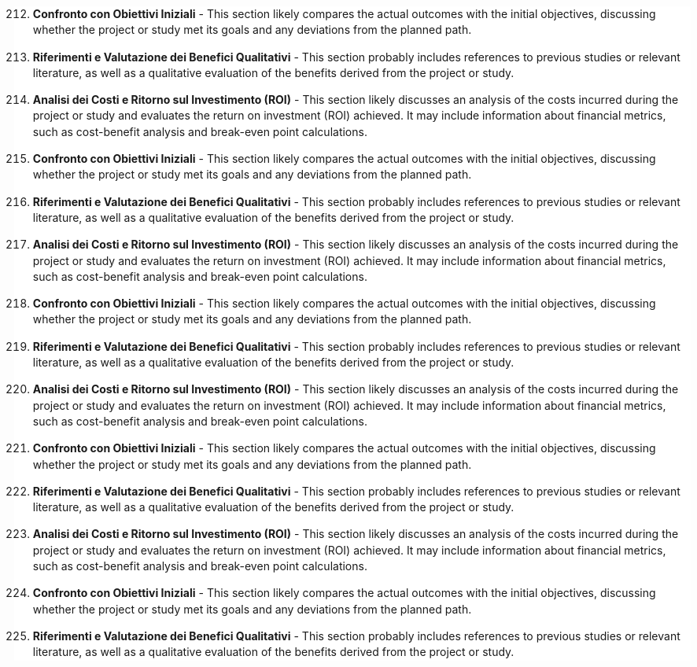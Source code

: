 212. **Confronto con Obiettivi Iniziali**
    - This section likely compares the actual outcomes with the initial objectives, discussing whether the project or study met its goals and any deviations from the planned path.

213. **Riferimenti e Valutazione dei Benefici Qualitativi**
    - This section probably includes references to previous studies or relevant literature, as well as a qualitative evaluation of the benefits derived from the project or study.

214. **Analisi dei Costi e Ritorno sul Investimento (ROI)**
    - This section likely discusses an analysis of the costs incurred during the project or study and evaluates the return on investment (ROI) achieved. It may include information about financial metrics, such as cost-benefit analysis and break-even point calculations.

215. **Confronto con Obiettivi Iniziali**
    - This section likely compares the actual outcomes with the initial objectives, discussing whether the project or study met its goals and any deviations from the planned path.

216. **Riferimenti e Valutazione dei Benefici Qualitativi**
    - This section probably includes references to previous studies or relevant literature, as well as a qualitative evaluation of the benefits derived from the project or study.

217. **Analisi dei Costi e Ritorno sul Investimento (ROI)**
    - This section likely discusses an analysis of the costs incurred during the project or study and evaluates the return on investment (ROI) achieved. It may include information about financial metrics, such as cost-benefit analysis and break-even point calculations.

218. **Confronto con Obiettivi Iniziali**
    - This section likely compares the actual outcomes with the initial objectives, discussing whether the project or study met its goals and any deviations from the planned path.

219. **Riferimenti e Valutazione dei Benefici Qualitativi**
    - This section probably includes references to previous studies or relevant literature, as well as a qualitative evaluation of the benefits derived from the project or study.

220. **Analisi dei Costi e Ritorno sul Investimento (ROI)**
    - This section likely discusses an analysis of the costs incurred during the project or study and evaluates the return on investment (ROI) achieved. It may include information about financial metrics, such as cost-benefit analysis and break-even point calculations.

221. **Confronto con Obiettivi Iniziali**
    - This section likely compares the actual outcomes with the initial objectives, discussing whether the project or study met its goals and any deviations from the planned path.

222. **Riferimenti e Valutazione dei Benefici Qualitativi**
    - This section probably includes references to previous studies or relevant literature, as well as a qualitative evaluation of the benefits derived from the project or study.

223. **Analisi dei Costi e Ritorno sul Investimento (ROI)**
    - This section likely discusses an analysis of the costs incurred during the project or study and evaluates the return on investment (ROI) achieved. It may include information about financial metrics, such as cost-benefit analysis and break-even point calculations.

224. **Confronto con Obiettivi Iniziali**
    - This section likely compares the actual outcomes with the initial objectives, discussing whether the project or study met its goals and any deviations from the planned path.

225. **Riferimenti e Valutazione dei Benefici Qualitativi**
    - This section probably includes references to previous studies or relevant literature, as well as a qualitative evaluation of the benefits derived from the project or study.
